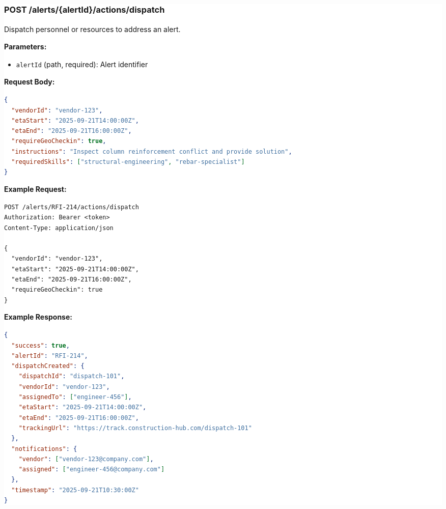 ### POST /alerts/{alertId}/actions/dispatch

Dispatch personnel or resources to address an alert.

**Parameters:**
- `alertId` (path, required): Alert identifier

**Request Body:**
```json
{
  "vendorId": "vendor-123",
  "etaStart": "2025-09-21T14:00:00Z",
  "etaEnd": "2025-09-21T16:00:00Z",
  "requireGeoCheckin": true,
  "instructions": "Inspect column reinforcement conflict and provide solution",
  "requiredSkills": ["structural-engineering", "rebar-specialist"]
}
```

**Example Request:**
```http
POST /alerts/RFI-214/actions/dispatch
Authorization: Bearer <token>
Content-Type: application/json

{
  "vendorId": "vendor-123",
  "etaStart": "2025-09-21T14:00:00Z",
  "etaEnd": "2025-09-21T16:00:00Z",
  "requireGeoCheckin": true
}
```

**Example Response:**
```json
{
  "success": true,
  "alertId": "RFI-214",
  "dispatchCreated": {
    "dispatchId": "dispatch-101",
    "vendorId": "vendor-123",
    "assignedTo": ["engineer-456"],
    "etaStart": "2025-09-21T14:00:00Z",
    "etaEnd": "2025-09-21T16:00:00Z",
    "trackingUrl": "https://track.construction-hub.com/dispatch-101"
  },
  "notifications": {
    "vendor": ["vendor-123@company.com"],
    "assigned": ["engineer-456@company.com"]
  },
  "timestamp": "2025-09-21T10:30:00Z"
}
```
